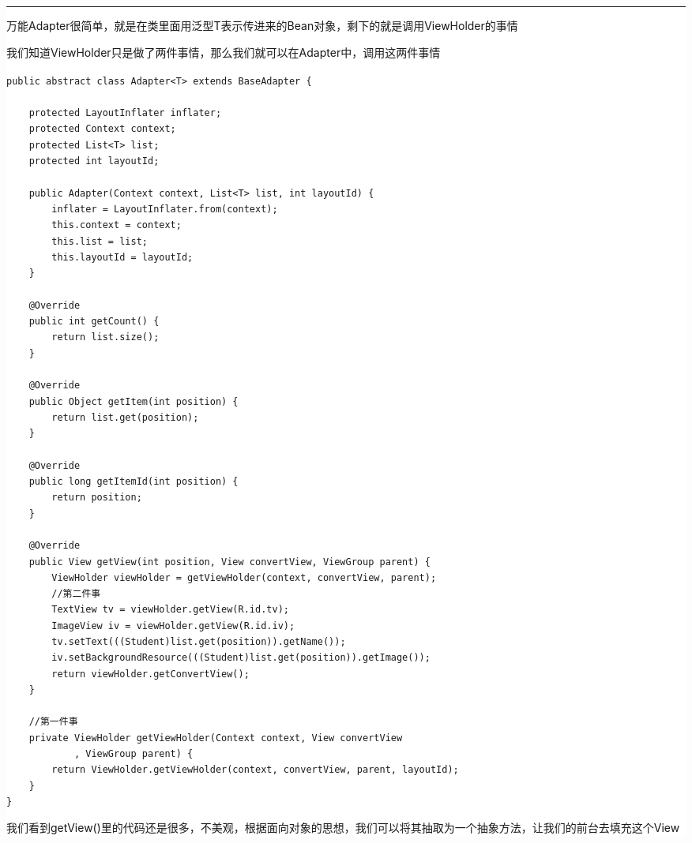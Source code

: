 
----------
万能Adapter很简单，就是在类里面用泛型T表示传进来的Bean对象，剩下的就是调用ViewHolder的事情

我们知道ViewHolder只是做了两件事情，那么我们就可以在Adapter中，调用这两件事情

```
public abstract class Adapter<T> extends BaseAdapter {

    protected LayoutInflater inflater;
    protected Context context;
    protected List<T> list;
    protected int layoutId;

    public Adapter(Context context, List<T> list, int layoutId) {
        inflater = LayoutInflater.from(context);
        this.context = context;
        this.list = list;
        this.layoutId = layoutId;
    }

    @Override
    public int getCount() {
        return list.size();
    }

    @Override
    public Object getItem(int position) {
        return list.get(position);
    }

    @Override
    public long getItemId(int position) {
        return position;
    }

    @Override
    public View getView(int position, View convertView, ViewGroup parent) {
        ViewHolder viewHolder = getViewHolder(context, convertView, parent);
        //第二件事
        TextView tv = viewHolder.getView(R.id.tv);
        ImageView iv = viewHolder.getView(R.id.iv);
        tv.setText(((Student)list.get(position)).getName());
        iv.setBackgroundResource(((Student)list.get(position)).getImage());
        return viewHolder.getConvertView();
    }

    //第一件事
    private ViewHolder getViewHolder(Context context, View convertView
            , ViewGroup parent) {
        return ViewHolder.getViewHolder(context, convertView, parent, layoutId);
    }
}
```
我们看到getView()里的代码还是很多，不美观，根据面向对象的思想，我们可以将其抽取为一个抽象方法，让我们的前台去填充这个View
